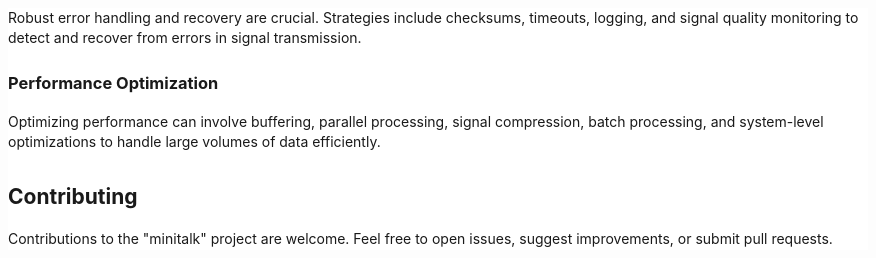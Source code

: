 Robust error handling and recovery are crucial. Strategies include checksums, timeouts, logging, and signal quality monitoring to detect and recover from errors in signal transmission.

### Performance Optimization

Optimizing performance can involve buffering, parallel processing, signal compression, batch processing, and system-level optimizations to handle large volumes of data efficiently.

## Contributing

Contributions to the "minitalk" project are welcome. Feel free to open issues, suggest improvements, or submit pull requests.

